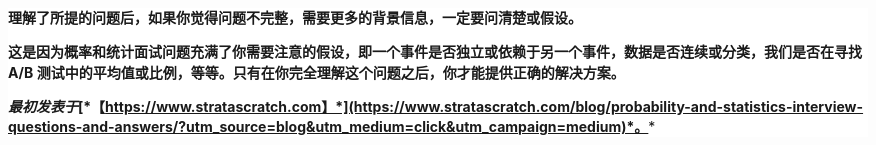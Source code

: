 ****理解了所提的问题后，如果你觉得问题不完整，需要更多的背景信息，一定要问清楚或假设。****

****这是因为概率和统计面试问题充满了你需要注意的假设，即一个事件是否独立或依赖于另一个事件，数据是否连续或分类，我们是否在寻找 A/B 测试中的平均值或比例，等等。只有在你完全理解这个问题之后，你才能提供正确的解决方案。****

*****最初发表于*[*【https://www.stratascratch.com】*](https://www.stratascratch.com/blog/probability-and-statistics-interview-questions-and-answers/?utm_source=blog&utm_medium=click&utm_campaign=medium)*。*****